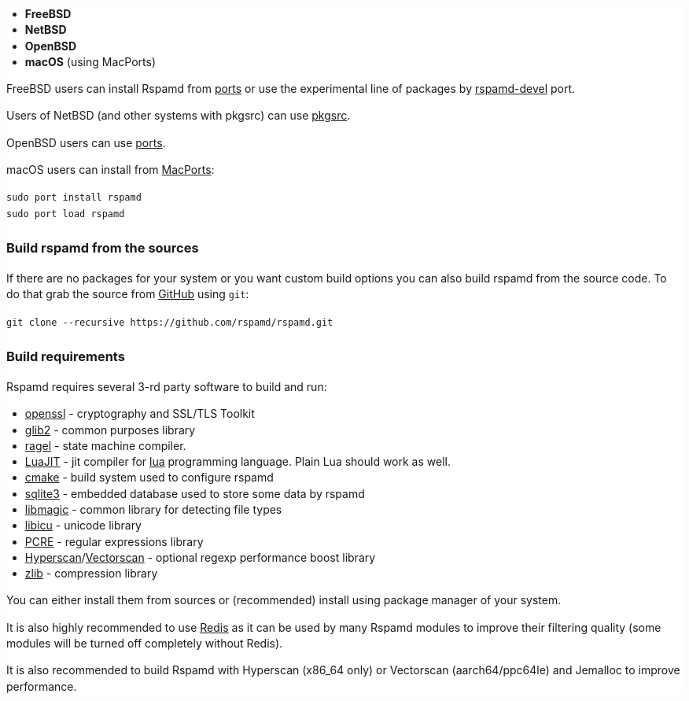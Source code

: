 - **FreeBSD**
- **NetBSD**
- **OpenBSD**
- **macOS** (using MacPorts)

FreeBSD users can install Rspamd from [ports](https://www.freshports.org/mail/rspamd/) or use the experimental line of packages by [rspamd-devel](https://www.freshports.org/mail/rspamd-devel/) port.

Users of NetBSD (and other systems with pkgsrc) can use [pkgsrc](https://pkgsrc.se/mail/rspamd).

OpenBSD users can use [ports](https://openports.se/mail/rspamd).

macOS users can install from [MacPorts](https://ports.macports.org/port/rspamd):
```
sudo port install rspamd
sudo port load rspamd
```

</div>
        </div>
        <div role="tabpanel" class="tab-pane fade" id="system6">
            <h3>Build rspamd from the sources</h3>
<div markdown="1">

If there are no packages for your system or you want custom build options you can also build rspamd from the source code. To do that grab the source from [GitHub](https://github.com/rspamd/rspamd) using `git`:

	git clone --recursive https://github.com/rspamd/rspamd.git

### Build requirements

Rspamd requires several 3-rd party software to build and run:

* [openssl](https://www.openssl.org/) - cryptography and SSL/TLS Toolkit
* [glib2](https://developer.gnome.org/glib/) - common purposes library
* [ragel](https://www.colm.net/open-source/ragel/) - state machine compiler.
* [LuaJIT](https://luajit.org/) - jit compiler for [lua](https://www.lua.org/) programming language. Plain Lua should work as well.
* [cmake](https://cmake.org/) - build system used to configure rspamd
* [sqlite3](https://sqlite.org/) - embedded database used to store some data by rspamd
* [libmagic](https://www.darwinsys.com/file/) - common library for detecting file types
* [libicu](https://icu.unicode.org/) - unicode library
* [PCRE](https://www.pcre.org/) - regular expressions library
* [Hyperscan](https://www.hyperscan.io)/[Vectorscan](https://github.com/VectorCamp/vectorscan) - optional regexp performance boost library
* [zlib](https://zlib.net/) - compression library

You can either install them from sources or (recommended) install using package manager of your system.

It is also highly recommended to use [Redis](https://redis.io) as it can be used by many Rspamd modules to improve their filtering quality (some modules will be turned off completely without Redis).

It is also recommended to build Rspamd with Hyperscan (x86_64 only) or Vectorscan (aarch64/ppc64le) and Jemalloc to improve performance.
